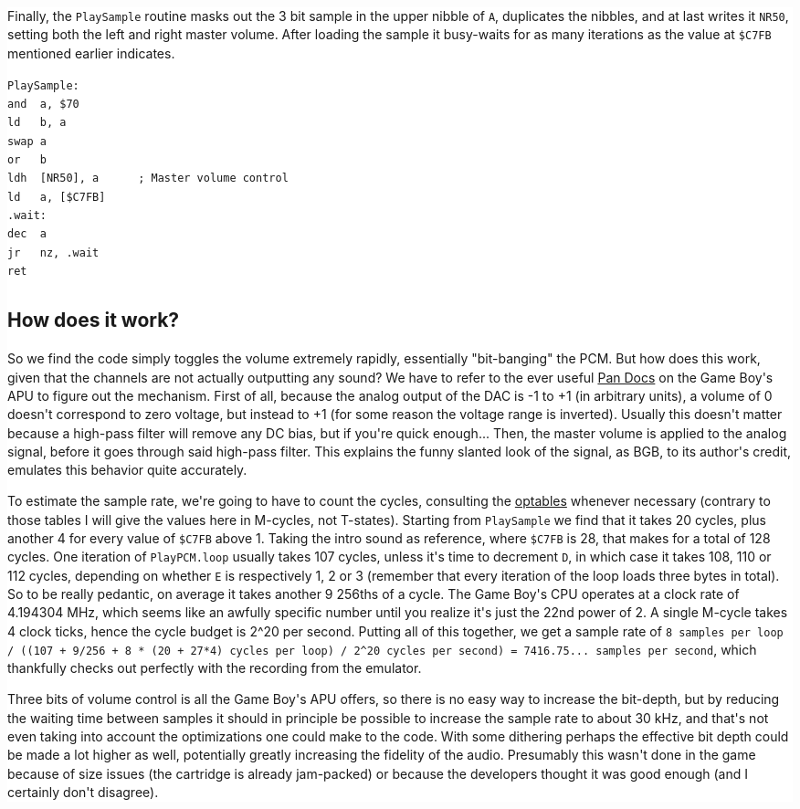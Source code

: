 Finally, the `PlaySample` routine masks out the 3 bit sample in the upper nibble of `A`, duplicates the nibbles, and at last writes it `NR50`, setting both the left and right master volume. After loading the sample it busy-waits for as many iterations as the value at `$C7FB` mentioned earlier indicates.

```rgbds
PlaySample:
and  a, $70
ld   b, a
swap a
or   b
ldh  [NR50], a      ; Master volume control
ld   a, [$C7FB]
.wait:
dec  a
jr   nz, .wait
ret  
```

## How does it work?

So we find the code simply toggles the volume extremely rapidly, essentially "bit-banging" the PCM. But how does this work, given that the channels are not actually outputting any sound? We have to refer to the ever useful [Pan Docs](https://gbdev.io/pandocs/Audio.html) on the Game Boy's APU to figure out the mechanism. First of all, because the analog output of the DAC is -1 to +1 (in arbitrary units), a volume of 0 doesn't correspond to zero voltage, but instead to +1 (for some reason the voltage range is inverted). Usually this doesn't matter because a high-pass filter will remove any DC bias, but if you're quick enough... Then, the master volume is applied to the analog signal, before it goes through said high-pass filter. This explains the funny slanted look of the signal, as BGB, to its author's credit, emulates this behavior quite accurately.

To estimate the sample rate, we're going to have to count the cycles, consulting the [optables](https://gbdev.io/gb-opcodes/optables/) whenever necessary (contrary to those tables I will give the values here in M-cycles, not T-states). Starting from `PlaySample` we find that it takes 20 cycles, plus another 4 for every value of `$C7FB` above 1. Taking the intro sound as reference, where `$C7FB` is 28, that makes for a total of 128 cycles. One iteration of `PlayPCM.loop` usually takes 107 cycles, unless it's time to decrement `D`, in which case it takes 108, 110 or 112 cycles, depending on whether `E` is respectively 1, 2 or 3 (remember that every iteration of the loop loads three bytes in total). So to be really pedantic, on average it takes another 9 256ths of a cycle. The Game Boy's CPU operates at a clock rate of 4.194304 MHz, which seems like an awfully specific number until you realize it's just the 22nd power of 2. A single M-cycle takes 4 clock ticks, hence the cycle budget is 2^20 per second. Putting all of this together, we get a sample rate of `8 samples per loop / ((107 + 9/256 + 8 * (20 + 27*4) cycles per loop) / 2^20 cycles per second) = 7416.75... samples per second`, which thankfully checks out perfectly with the recording from the emulator.

Three bits of volume control is all the Game Boy's APU offers, so there is no easy way to increase the bit-depth, but by reducing the waiting time between samples it should in principle be possible to increase the sample rate to about 30 kHz, and that's not even taking into account the optimizations one could make to the code. With some dithering perhaps the effective bit depth could be made a lot higher as well, potentially greatly increasing the fidelity of the audio. Presumably this wasn't done in the game because of size issues (the cartridge is already jam-packed) or because the developers thought it was good enough (and I certainly don't disagree).
